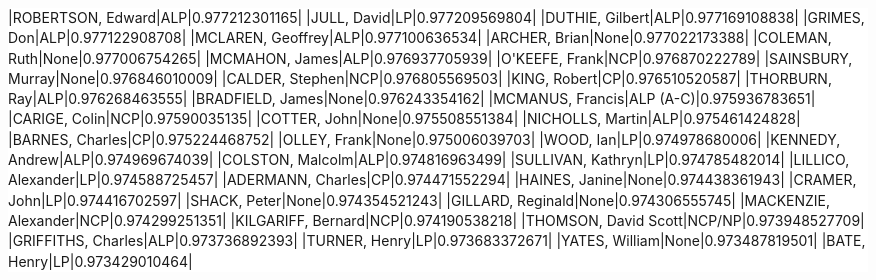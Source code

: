 |ROBERTSON, Edward|ALP|0.977212301165|
|JULL, David|LP|0.977209569804|
|DUTHIE, Gilbert|ALP|0.977169108838|
|GRIMES, Don|ALP|0.977122908708|
|MCLAREN, Geoffrey|ALP|0.977100636534|
|ARCHER, Brian|None|0.977022173388|
|COLEMAN, Ruth|None|0.977006754265|
|MCMAHON, James|ALP|0.976937705939|
|O'KEEFE, Frank|NCP|0.976870222789|
|SAINSBURY, Murray|None|0.976846010009|
|CALDER, Stephen|NCP|0.976805569503|
|KING, Robert|CP|0.976510520587|
|THORBURN, Ray|ALP|0.976268463555|
|BRADFIELD, James|None|0.976243354162|
|MCMANUS, Francis|ALP (A-C)|0.975936783651|
|CARIGE, Colin|NCP|0.97590035135|
|COTTER, John|None|0.975508551384|
|NICHOLLS, Martin|ALP|0.975461424828|
|BARNES, Charles|CP|0.975224468752|
|OLLEY, Frank|None|0.975006039703|
|WOOD, Ian|LP|0.974978680006|
|KENNEDY, Andrew|ALP|0.974969674039|
|COLSTON, Malcolm|ALP|0.974816963499|
|SULLIVAN, Kathryn|LP|0.974785482014|
|LILLICO, Alexander|LP|0.974588725457|
|ADERMANN, Charles|CP|0.974471552294|
|HAINES, Janine|None|0.974438361943|
|CRAMER, John|LP|0.974416702597|
|SHACK, Peter|None|0.974354521243|
|GILLARD, Reginald|None|0.974306555745|
|MACKENZIE, Alexander|NCP|0.974299251351|
|KILGARIFF, Bernard|NCP|0.974190538218|
|THOMSON, David Scott|NCP/NP|0.973948527709|
|GRIFFITHS, Charles|ALP|0.973736892393|
|TURNER, Henry|LP|0.973683372671|
|YATES, William|None|0.973487819501|
|BATE, Henry|LP|0.973429010464|
